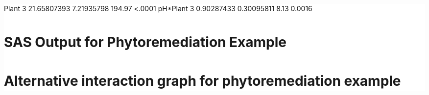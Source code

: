   </tr>

  <tr>

   <td width="61">Plant</td>

   <td width="18">3</td>

   <td width="85"> 21.65807393</td>

   <td width="84"> 7.21935798</td>

   <td width="48"> 194.97</td>

   <td width="46">&lt;.0001</td>

  </tr>

  <tr>

   <td width="61">pH*Plant</td>

   <td width="18">3</td>

   <td width="85"> 0.90287433</td>

   <td width="84"> 0.30095811</td>

   <td width="48">     8.13</td>

   <td width="46">0.0016</td>

  </tr>

 </tbody>

</table>




<h1>                                  SAS Output for Phytoremediation Example</h1>

<strong> </strong>













<h1>             Alternative interaction graph for phytoremediation example</h1>














